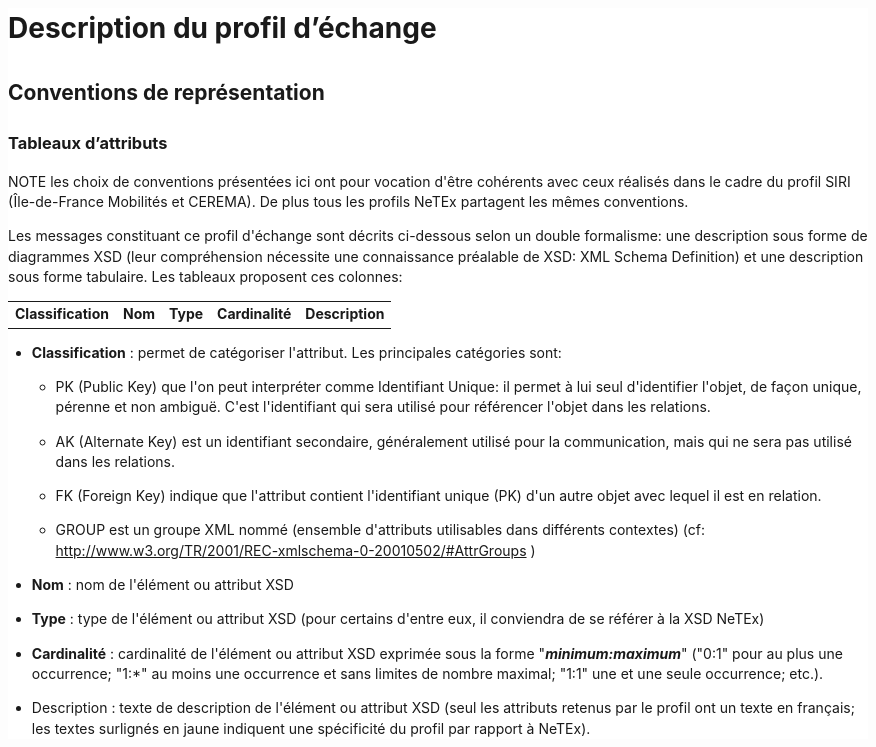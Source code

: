 
# Description du profil d’échange

## Conventions de représentation

### Tableaux d’attributs

NOTE les choix de conventions présentées ici ont pour vocation d'être
cohérents avec ceux réalisés dans le cadre du profil SIRI (Île-de-France
Mobilités et CEREMA). De plus tous les profils NeTEx partagent les mêmes
conventions.

Les messages constituant ce profil d'échange sont décrits ci-dessous
selon un double formalisme: une description sous forme de diagrammes XSD
(leur compréhension nécessite une connaissance préalable de XSD: XML
Schema Definition) et une description sous forme tabulaire. Les tableaux
proposent ces colonnes:

|                     |         |          |                  |                 |
|---------------------|---------|----------|------------------|-----------------|
| **Classifi­cation** | **Nom** | **Type** | **Cardin­alité** | **Description** |

-   **Classification** : permet de catégoriser l'attribut. Les
    principales catégories sont:

    -   PK (Public Key) que l'on peut interpréter comme Identifiant
        Unique: il permet à lui seul d'identifier l'objet, de façon
        unique, pérenne et non ambiguë. C'est l'identifiant qui sera
        utilisé pour référencer l'objet dans les relations.

    -   AK (Alternate Key) est un identifiant secondaire, généralement
        utilisé pour la communication, mais qui ne sera pas utilisé dans
        les relations.

    -   FK (Foreign Key) indique que l'attribut contient l'identifiant
        unique (PK) d'un autre objet avec lequel il est en relation.

    -   GROUP est un groupe XML nommé (ensemble d'attributs utilisables
        dans différents contextes) (cf:
        <http://www.w3.org/TR/2001/REC-xmlschema-0-20010502/#AttrGroups>
        )

-   **Nom** : nom de l'élément ou attribut XSD

-   **Type** : type de l'élément ou attribut XSD (pour certains d'entre
    eux, il conviendra de se référer à la XSD NeTEx)

-   **Cardinalité** : cardinalité de l'élément ou attribut XSD exprimée
    sous la forme "***minimum:maximum***" ("0:1" pour au plus une
    occurrence; "1:\*" au moins une occurrence et sans limites de nombre
    maximal; "1:1" une et une seule occurrence; etc.).

-   Description : texte de description de l'élément ou attribut XSD
    (seul les attributs retenus par le profil ont un texte en français;
    les textes surlignés en jaune indiquent une spécificité du profil
    par rapport à NeTEx).
